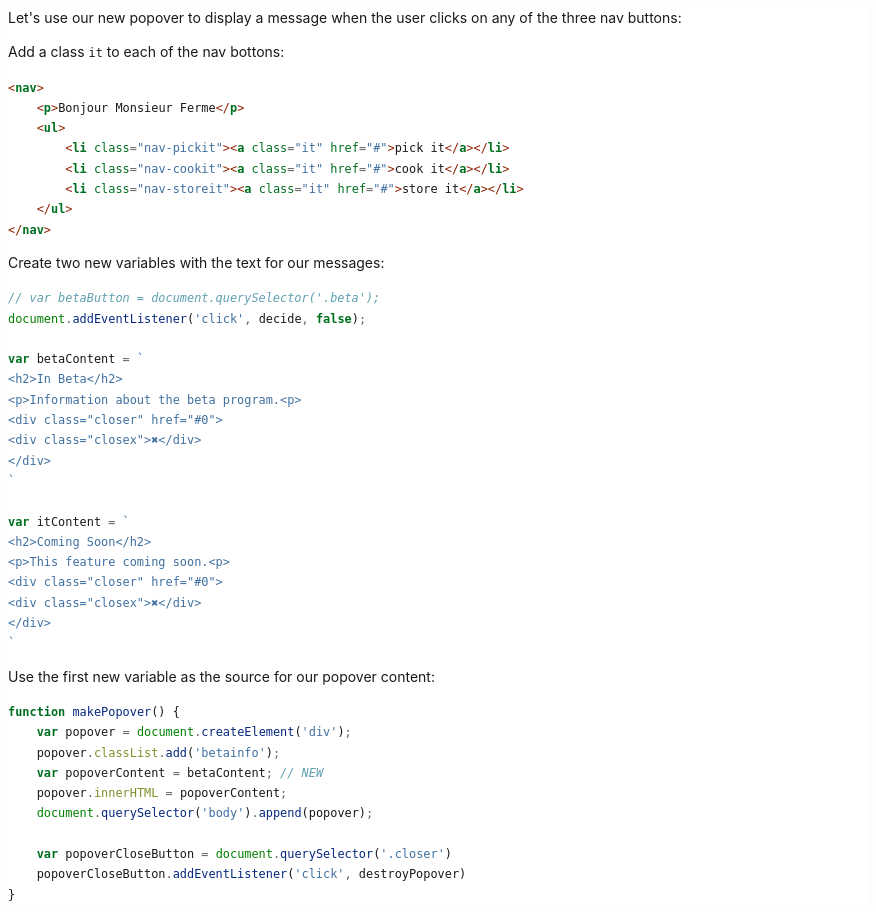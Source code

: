 

Let's use our new popover to display a message when the user clicks on any of the three nav buttons:


Add a class `it` to each of the nav bottons:

```html
<nav>
    <p>Bonjour Monsieur Ferme</p>
    <ul>
        <li class="nav-pickit"><a class="it" href="#">pick it</a></li>
        <li class="nav-cookit"><a class="it" href="#">cook it</a></li>
        <li class="nav-storeit"><a class="it" href="#">store it</a></li>
    </ul>
</nav>
```

Create two new variables with the text for our messages:

```js
// var betaButton = document.querySelector('.beta');
document.addEventListener('click', decide, false);

var betaContent = `
<h2>In Beta</h2>
<p>Information about the beta program.<p>
<div class="closer" href="#0">
<div class="closex">✖︎</div>
</div>
`

var itContent = `
<h2>Coming Soon</h2>
<p>This feature coming soon.<p>
<div class="closer" href="#0">
<div class="closex">✖︎</div>
</div>
`
```

Use the first new variable as the source for our popover content:

```js
function makePopover() {
    var popover = document.createElement('div');
    popover.classList.add('betainfo');
    var popoverContent = betaContent; // NEW
    popover.innerHTML = popoverContent;
    document.querySelector('body').append(popover);
    
    var popoverCloseButton = document.querySelector('.closer')
    popoverCloseButton.addEventListener('click', destroyPopover)
}
```
